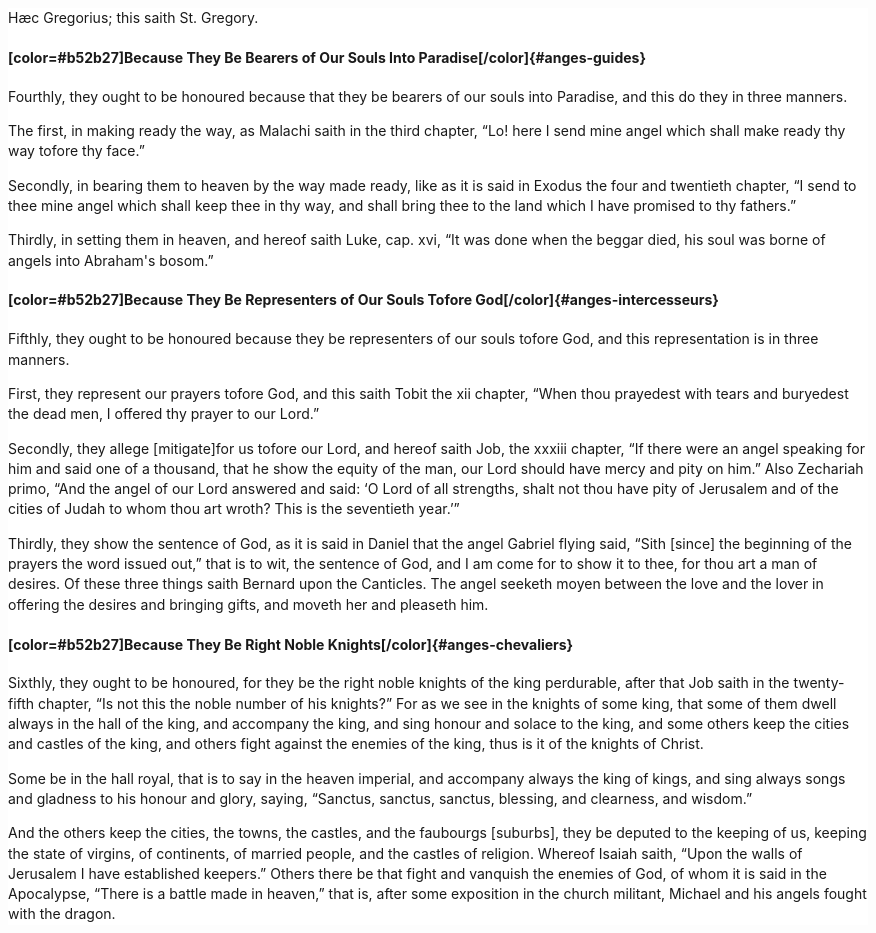 Hæc Gregorius; this saith St. Gregory.

#### [color=#b52b27]Because They Be Bearers of Our Souls Into Paradise[/color]{#anges-guides}

Fourthly, they ought to be honoured because that they be bearers of our souls into Paradise, and this do they in three manners.

The first, in making ready the way, as Malachi saith in the third chapter, “Lo! here I send mine angel which shall make ready thy way tofore thy face.”

Secondly, in bearing them to heaven by the way made ready, like as it is said in Exodus the four and twentieth chapter, “I send to thee mine angel which shall keep thee in thy way, and shall bring thee to the land which I have promised to thy fathers.”

Thirdly, in setting them in heaven, and hereof saith Luke, cap. xvi, “It was done when the beggar died, his soul was borne of angels into Abraham's bosom.”

#### [color=#b52b27]Because They Be Representers of Our Souls Tofore God[/color]{#anges-intercesseurs}

Fifthly, they ought to be honoured because they be representers of our souls tofore God, and this representation is in three manners.

First, they represent our prayers tofore God, and this saith Tobit the xii chapter, “When thou prayedest with tears and buryedest the dead men, I offered thy prayer to our Lord.”

Secondly, they allege [mitigate]for us tofore our Lord, and hereof saith Job, the xxxiii chapter, “If there were an angel speaking for him and said one of a thousand, that he show the equity of the man, our Lord should have mercy and pity on him.”
Also Zechariah primo, “And the angel of our Lord answered and said: ‘O Lord of all strengths, shalt not thou have pity of Jerusalem and of the cities of Judah to whom thou art wroth? This is the seventieth year.’”

Thirdly, they show the sentence of God, as it is said in Daniel that the angel Gabriel flying said, “Sith [since] the beginning of the prayers the word issued out,” that is to wit, the sentence of God, and I am come for to show it to thee, for thou art a man of desires.
Of these three things saith Bernard upon the Canticles.
The angel seeketh moyen between the love and the lover in offering the desires and bringing gifts, and moveth her and pleaseth him.

#### [color=#b52b27]Because They Be Right Noble Knights[/color]{#anges-chevaliers}

Sixthly, they ought to be honoured, for they be the right noble knights of the king perdurable, after that Job saith in the twenty-fifth chapter, “Is not this the noble number of his knights?”
For as we see in the knights of some king, that some of them dwell always in the hall of the king, and accompany the king, and sing honour and solace to the king, and some others keep the cities and castles of the king, and others fight against the enemies of the king, thus is it of the knights of Christ.

Some be in the hall royal, that is to say in the heaven imperial, and accompany always the king of kings, and sing always songs and gladness to his honour and glory, saying, “Sanctus, sanctus, sanctus, blessing, and clearness, and wisdom.”

And the others keep the cities, the towns, the castles, and the faubourgs [suburbs], they be deputed to the keeping of us, keeping the state of virgins, of continents, of married people, and the castles of religion.
Whereof Isaiah saith, “Upon the walls of Jerusalem I have established keepers.”
Others there be that fight and vanquish the enemies of God, of whom it is said in the Apocalypse, “There is a battle made in heaven,” that is, after some exposition in the church militant, Michael and his angels fought with the dragon.

